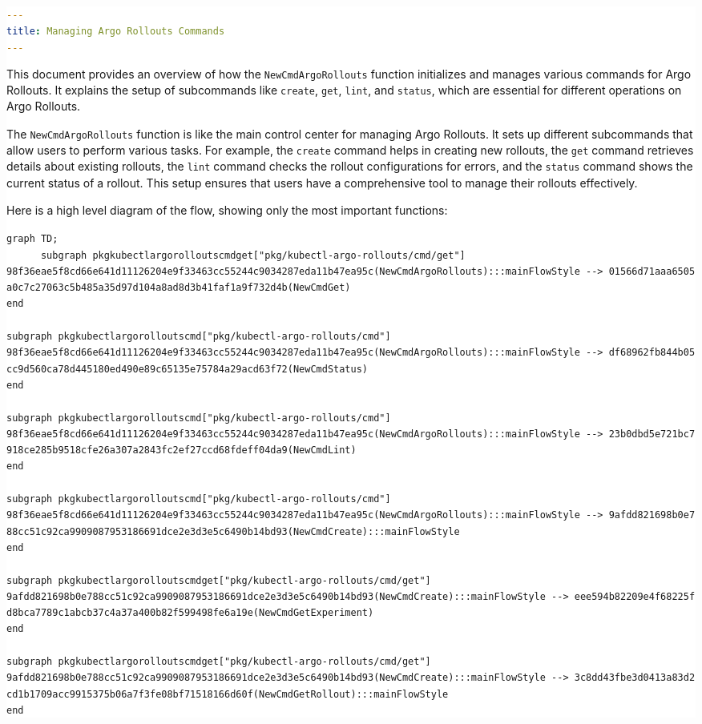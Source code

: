 ```yaml
---
title: Managing Argo Rollouts Commands
---
```

This document provides an overview of how the <SwmToken path="pkg/kubectl-argo-rollouts/cmd/cmd.go" pos="46:2:2" line-data="// NewCmdArgoRollouts returns new instance of rollouts command.">`NewCmdArgoRollouts`</SwmToken> function initializes and manages various commands for Argo Rollouts. It explains the setup of subcommands like <SwmToken path="pkg/kubectl-argo-rollouts/cmd/cmd.go" pos="61:5:5" line-data="	cmd.AddCommand(create.NewCmdCreate(o))">`create`</SwmToken>, <SwmToken path="pkg/kubectl-argo-rollouts/cmd/cmd.go" pos="62:5:5" line-data="	cmd.AddCommand(get.NewCmdGet(o))">`get`</SwmToken>, <SwmToken path="pkg/kubectl-argo-rollouts/cmd/cmd.go" pos="63:5:5" line-data="	cmd.AddCommand(lint.NewCmdLint(o))">`lint`</SwmToken>, and <SwmToken path="pkg/kubectl-argo-rollouts/cmd/status/status.go" pos="38:19:19" line-data="// NewCmdStatus returns a new instance of a `rollouts status` command">`status`</SwmToken>, which are essential for different operations on Argo Rollouts.

The <SwmToken path="pkg/kubectl-argo-rollouts/cmd/cmd.go" pos="46:2:2" line-data="// NewCmdArgoRollouts returns new instance of rollouts command.">`NewCmdArgoRollouts`</SwmToken> function is like the main control center for managing Argo Rollouts. It sets up different subcommands that allow users to perform various tasks. For example, the <SwmToken path="pkg/kubectl-argo-rollouts/cmd/cmd.go" pos="61:5:5" line-data="	cmd.AddCommand(create.NewCmdCreate(o))">`create`</SwmToken> command helps in creating new rollouts, the <SwmToken path="pkg/kubectl-argo-rollouts/cmd/cmd.go" pos="62:5:5" line-data="	cmd.AddCommand(get.NewCmdGet(o))">`get`</SwmToken> command retrieves details about existing rollouts, the <SwmToken path="pkg/kubectl-argo-rollouts/cmd/cmd.go" pos="63:5:5" line-data="	cmd.AddCommand(lint.NewCmdLint(o))">`lint`</SwmToken> command checks the rollout configurations for errors, and the <SwmToken path="pkg/kubectl-argo-rollouts/cmd/status/status.go" pos="38:19:19" line-data="// NewCmdStatus returns a new instance of a `rollouts status` command">`status`</SwmToken> command shows the current status of a rollout. This setup ensures that users have a comprehensive tool to manage their rollouts effectively.

Here is a high level diagram of the flow, showing only the most important functions:

```mermaid
graph TD;
      subgraph pkgkubectlargorolloutscmdget["pkg/kubectl-argo-rollouts/cmd/get"]
98f36eae5f8cd66e641d11126204e9f33463cc55244c9034287eda11b47ea95c(NewCmdArgoRollouts):::mainFlowStyle --> 01566d71aaa6505a0c7c27063c5b485a35d97d104a8ad8d3b41faf1a9f732d4b(NewCmdGet)
end

subgraph pkgkubectlargorolloutscmd["pkg/kubectl-argo-rollouts/cmd"]
98f36eae5f8cd66e641d11126204e9f33463cc55244c9034287eda11b47ea95c(NewCmdArgoRollouts):::mainFlowStyle --> df68962fb844b05cc9d560ca78d445180ed490e89c65135e75784a29acd63f72(NewCmdStatus)
end

subgraph pkgkubectlargorolloutscmd["pkg/kubectl-argo-rollouts/cmd"]
98f36eae5f8cd66e641d11126204e9f33463cc55244c9034287eda11b47ea95c(NewCmdArgoRollouts):::mainFlowStyle --> 23b0dbd5e721bc7918ce285b9518cfe26a307a2843fc2ef27ccd68fdeff04da9(NewCmdLint)
end

subgraph pkgkubectlargorolloutscmd["pkg/kubectl-argo-rollouts/cmd"]
98f36eae5f8cd66e641d11126204e9f33463cc55244c9034287eda11b47ea95c(NewCmdArgoRollouts):::mainFlowStyle --> 9afdd821698b0e788cc51c92ca9909087953186691dce2e3d3e5c6490b14bd93(NewCmdCreate):::mainFlowStyle
end

subgraph pkgkubectlargorolloutscmdget["pkg/kubectl-argo-rollouts/cmd/get"]
9afdd821698b0e788cc51c92ca9909087953186691dce2e3d3e5c6490b14bd93(NewCmdCreate):::mainFlowStyle --> eee594b82209e4f68225fd8bca7789c1abcb37c4a37a400b82f599498fe6a19e(NewCmdGetExperiment)
end

subgraph pkgkubectlargorolloutscmdget["pkg/kubectl-argo-rollouts/cmd/get"]
9afdd821698b0e788cc51c92ca9909087953186691dce2e3d3e5c6490b14bd93(NewCmdCreate):::mainFlowStyle --> 3c8dd43fbe3d0413a83d2cd1b1709acc9915375b06a7f3fe08bf71518166d60f(NewCmdGetRollout):::mainFlowStyle
end

```
